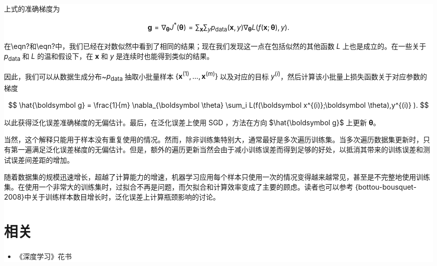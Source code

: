 上式的准确梯度为

$$
\boldsymbol g = \nabla_{\boldsymbol \theta} J^*(\boldsymbol \theta) = \sum_{\boldsymbol x} \sum_y p_{\text{data}}
(\boldsymbol x, y) \nabla_{\boldsymbol \theta} L(f(\boldsymbol x;\boldsymbol \theta),y) .
$$

在\eqn?和\eqn?中，我们已经在对数似然中看到了相同的结果；现在我们发现这一点在包括似然的其他函数 $L$ 上也是成立的。在一些关于 $p_\text{data}$ 和 $L$ 的温和假设下，在 $\boldsymbol x$ 和 $y$ 是连续时也能得到类似的结果。


因此，我们可以从数据生成分布~$p_\text{data}$ 抽取小批量样本 $\{ \boldsymbol x^{(1)}, \dots,\boldsymbol x^{(m)} \}$ 以及对应的目标 $y^{(i)}$，然后计算该小批量上损失函数关于对应参数的梯度

$$
\hat{\boldsymbol g} = \frac{1}{m} \nabla_{\boldsymbol \theta} \sum_i L(f(\boldsymbol x^{(i)};\boldsymbol \theta),y^{(i)} ).
$$

以此获得泛化误差准确梯度的无偏估计。最后，在泛化误差上使用 SGD ，方法在方向 $\hat{\boldsymbol g}$ 上更新 $\boldsymbol \theta$。


当然，这个解释只能用于样本没有重复使用的情况。然而，除非训练集特别大，通常最好是多次遍历训练集。当多次遍历数据集更新时，只有第一遍满足泛化误差梯度的无偏估计。但是，额外的遍历更新当然会由于减小训练误差而得到足够的好处，以抵消其带来的训练误差和测试误差间差距的增加。


随着数据集的规模迅速增长，超越了计算能力的增速，机器学习应用每个样本只使用一次的情况变得越来越常见，甚至是不完整地使用训练集。在使用一个非常大的训练集时，过拟合不再是问题，而欠拟合和计算效率变成了主要的顾虑。读者也可以参考 {bottou-bousquet-2008}中关于训练样本数目增长时，泛化误差上计算瓶颈影响的讨论。



# 相关

- 《深度学习》花书
